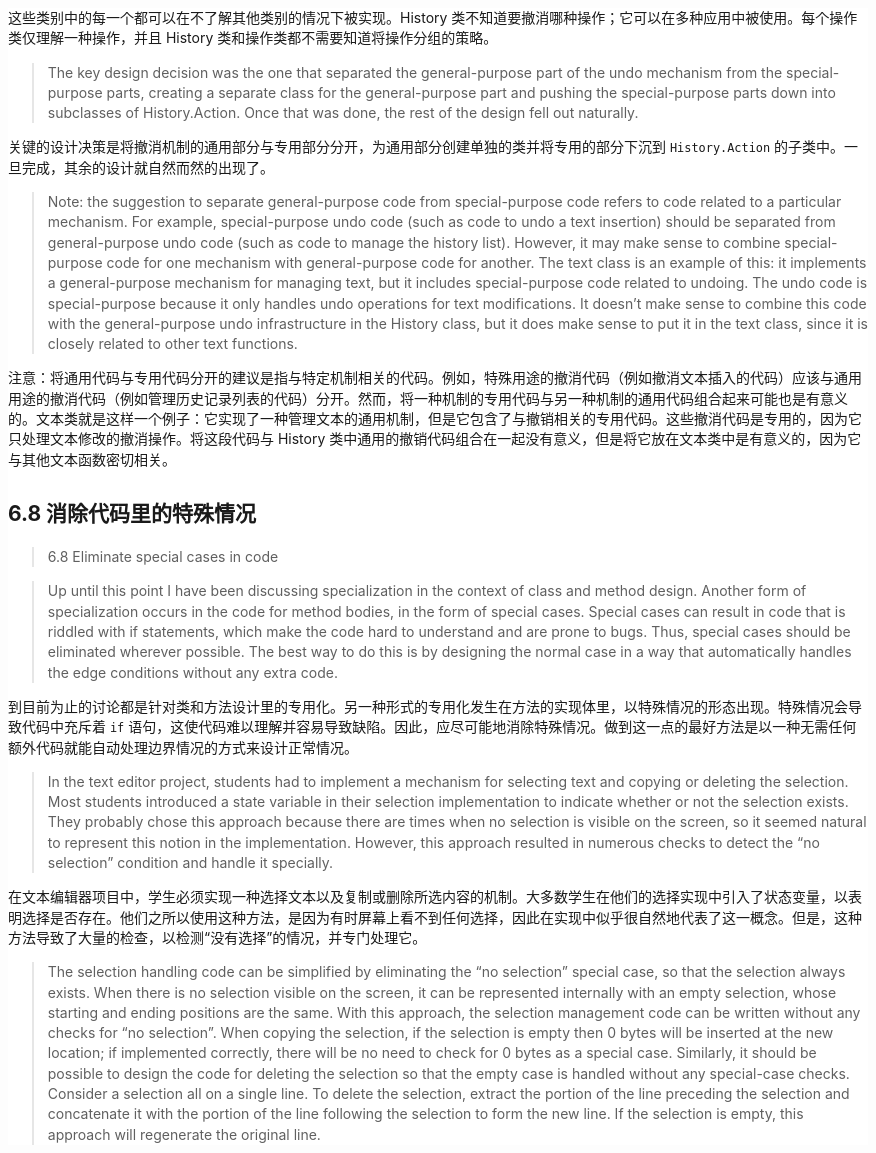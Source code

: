 这些类别中的每一个都可以在不了解其他类别的情况下被实现。History 类不知道要撤消哪种操作；它可以在多种应用中被使用。每个操作类仅理解一种操作，并且 History 类和操作类都不需要知道将操作分组的策略。

> The key design decision was the one that separated the general-purpose part of the undo mechanism from the special-purpose parts, creating a separate class for the general-purpose part and pushing the special-purpose parts down into subclasses of History.Action. Once that was done, the rest of the design fell out naturally.

关键的设计决策是将撤消机制的通用部分与专用部分分开，为通用部分创建单独的类并将专用的部分下沉到 `History.Action` 的子类中。一旦完成，其余的设计就自然而然的出现了。

> Note: the suggestion to separate general-purpose code from special-purpose code refers to code related to a particular mechanism. For example, special-purpose undo code (such as code to undo a text insertion) should be separated from general-purpose undo code (such as code to manage the history list). However, it may make sense to combine special-purpose code for one mechanism with general-purpose code for another. The text class is an example of this: it implements a general-purpose mechanism for managing text, but it includes special-purpose code related to undoing. The undo code is special-purpose because it only handles undo operations for text modifications. It doesn’t make sense to combine this code with the general-purpose undo infrastructure in the History class, but it does make sense to put it in the text class, since it is closely related to other text functions.

注意：将通用代码与专用代码分开的建议是指与特定机制相关的代码。例如，特殊用途的撤消代码（例如撤消文本插入的代码）应该与通用用途的撤消代码（例如管理历史记录列表的代码）分开。然而，将一种机制的专用代码与另一种机制的通用代码组合起来可能也是有意义的。文本类就是这样一个例子：它实现了一种管理文本的通用机制，但是它包含了与撤销相关的专用代码。这些撤消代码是专用的，因为它只处理文本修改的撤消操作。将这段代码与 History 类中通用的撤销代码组合在一起没有意义，但是将它放在文本类中是有意义的，因为它与其他文本函数密切相关。

## 6.8 消除代码里的特殊情况

> 6.8 Eliminate special cases in code

> Up until this point I have been discussing specialization in the context of class and method design. Another form of specialization occurs in the code for method bodies, in the form of special cases. Special cases can result in code that is riddled with if statements, which make the code hard to understand and are prone to bugs. Thus, special cases should be eliminated wherever possible. The best way to do this is by designing the normal case in a way that automatically handles the edge conditions without any extra code.

到目前为止的讨论都是针对类和方法设计里的专用化。另一种形式的专用化发生在方法的实现体里，以特殊情况的形态出现。特殊情况会导致代码中充斥着 `if` 语句，这使代码难以理解并容易导致缺陷。因此，应尽可能地消除特殊情况。做到这一点的最好方法是以一种无需任何额外代码就能自动处理边界情况的方式来设计正常情况。

> In the text editor project, students had to implement a mechanism for selecting text and copying or deleting the selection. Most students introduced a state variable in their selection implementation to indicate whether or not the selection exists. They probably chose this approach because there are times when no selection is visible on the screen, so it seemed natural to represent this notion in the implementation. However, this approach resulted in numerous checks to detect the “no selection” condition and handle it specially.

在文本编辑器项目中，学生必须实现一种选择文本以及复制或删除所选内容的机制。大多数学生在他们的选择实现中引入了状态变量，以表明选择是否存在。他们之所以使用这种方法，是因为有时屏幕上看不到任何选择，因此在实现中似乎很自然地代表了这一概念。但是，这种方法导致了大量的检查，以检测“没有选择”的情况，并专门处理它。

> The selection handling code can be simplified by eliminating the “no selection” special case, so that the selection always exists. When there is no selection visible on the screen, it can be represented internally with an empty selection, whose starting and ending positions are the same. With this approach, the selection management code can be written without any checks for “no selection”. When copying the selection, if the selection is empty then 0 bytes will be inserted at the new location; if implemented correctly, there will be no need to check for 0 bytes as a special case. Similarly, it should be possible to design the code for deleting the selection so that the empty case is handled without any special-case checks. Consider a selection all on a single line. To delete the selection, extract the portion of the line preceding the selection and concatenate it with the portion of the line following the selection to form the new line. If the selection is empty, this approach will regenerate the original line.
